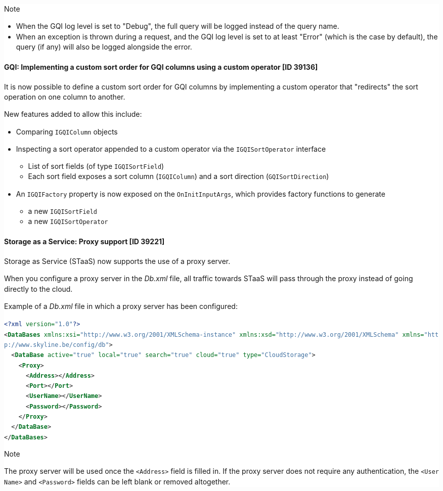 > [!NOTE]
>
> - When the GQI log level is set to "Debug", the full query will be logged instead of the query name.
> - When an exception is thrown during a request, and the GQI log level is set to at least "Error" (which is the case by default), the query (if any) will also be logged alongside the error.

#### GQI: Implementing a custom sort order for GQI columns using a custom operator [ID 39136]



It is now possible to define a custom sort order for GQI columns by implementing a custom operator that "redirects" the sort operation on one column to another.

New features added to allow this include:

- Comparing `IGQIColumn` objects

- Inspecting a sort operator appended to a custom operator via the `IGQISortOperator` interface

  - List of sort fields (of type `IGQISortField`)
  - Each sort field exposes a sort column (`IGQIColumn`) and a sort direction (`GQISortDirection`)

- An `IGQIFactory` property is now exposed on the `OnInitInputArgs`, which provides factory functions to generate

  - a new `IGQISortField`
  - a new `IGQISortOperator`

#### Storage as a Service: Proxy support [ID 39221]



Storage as Service (STaaS) now supports the use of a proxy server.

When you configure a proxy server in the *Db.xml* file, all traffic towards STaaS will pass through the proxy instead of going directly to the cloud.

Example of a *Db.xml* file in which a proxy server has been configured:

```xml
<?xml version="1.0"?>
<DataBases xmlns:xsi="http://www.w3.org/2001/XMLSchema-instance" xmlns:xsd="http://www.w3.org/2001/XMLSchema" xmlns="http://www.skyline.be/config/db">
  <DataBase active="true" local="true" search="true" cloud="true" type="CloudStorage">
    <Proxy>
      <Address></Address>
      <Port></Port>
      <UserName></UserName>
      <Password></Password>
    </Proxy>
  </DataBase>
</DataBases>
```

> [!NOTE]
> The proxy server will be used once the `<Address>` field is filled in. If the proxy server does not require any authentication, the `<UserName>` and `<Password>` fields can be left blank or removed altogether.
